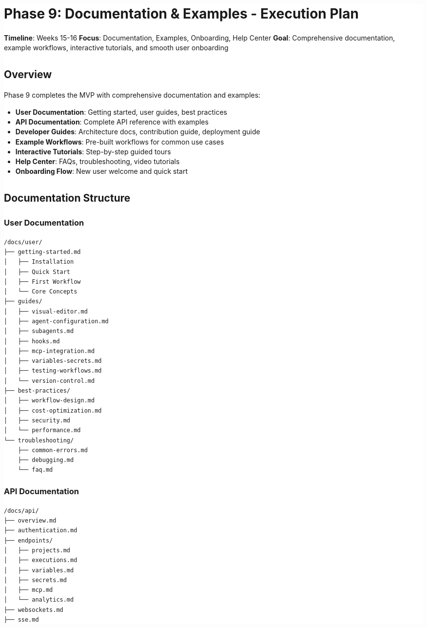 # Phase 9: Documentation & Examples - Execution Plan

**Timeline**: Weeks 15-16
**Focus**: Documentation, Examples, Onboarding, Help Center
**Goal**: Comprehensive documentation, example workflows, interactive tutorials, and smooth user onboarding

## Overview

Phase 9 completes the MVP with comprehensive documentation and examples:
- **User Documentation**: Getting started, user guides, best practices
- **API Documentation**: Complete API reference with examples
- **Developer Guides**: Architecture docs, contribution guide, deployment guide
- **Example Workflows**: Pre-built workflows for common use cases
- **Interactive Tutorials**: Step-by-step guided tours
- **Help Center**: FAQs, troubleshooting, video tutorials
- **Onboarding Flow**: New user welcome and quick start

## Documentation Structure

### User Documentation
```
/docs/user/
├── getting-started.md
│   ├── Installation
│   ├── Quick Start
│   ├── First Workflow
│   └── Core Concepts
├── guides/
│   ├── visual-editor.md
│   ├── agent-configuration.md
│   ├── subagents.md
│   ├── hooks.md
│   ├── mcp-integration.md
│   ├── variables-secrets.md
│   ├── testing-workflows.md
│   └── version-control.md
├── best-practices/
│   ├── workflow-design.md
│   ├── cost-optimization.md
│   ├── security.md
│   └── performance.md
└── troubleshooting/
    ├── common-errors.md
    ├── debugging.md
    └── faq.md
```

### API Documentation
```
/docs/api/
├── overview.md
├── authentication.md
├── endpoints/
│   ├── projects.md
│   ├── executions.md
│   ├── variables.md
│   ├── secrets.md
│   ├── mcp.md
│   └── analytics.md
├── websockets.md
├── sse.md
```